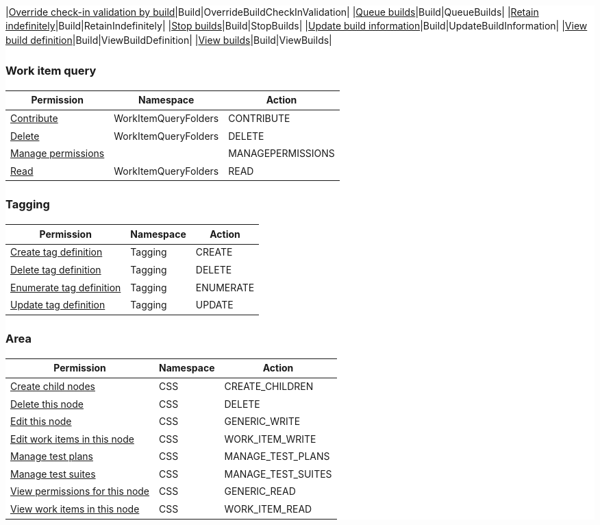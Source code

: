 |[Override check-in validation by build](/azure/devops/security/permissions#override-check-in-validation-by-build-permission)|Build|OverrideBuildCheckInValidation|
|[Queue builds](/azure/devops/security/permissions#queue-builds-permission)|Build|QueueBuilds|
|[Retain indefinitely](/azure/devops/security/permissions#retain-indefinitely-permission)|Build|RetainIndefinitely|
|[Stop builds](/azure/devops/security/permissions#stop-builds-permission)|Build|StopBuilds|
|[Update build information](/azure/devops/security/permissions#update-build-information-permission)|Build|UpdateBuildInformation|
|[View build definition](/azure/devops/security/permissions#view-build-definition-permission)|Build|ViewBuildDefinition|
|[View builds](/azure/devops/security/permissions#view-builds-permission)|Build|ViewBuilds|

<a id="work-item-query-permissions"></a>
### Work item query

|Permission|Namespace|Action|
|---|---|---|
|[Contribute](/azure/devops/security/permissions#workitemqueryfolders-contribute-permission)|WorkItemQueryFolders|CONTRIBUTE|
|[Delete](/azure/devops/security/permissions#workitemqueryfolders-delete-permission)|WorkItemQueryFolders|DELETE|
|[Manage permissions](/azure/devops/security/permissions#workitemqueryfolders-manage-permissions-permission)||MANAGEPERMISSIONS|
|[Read](/azure/devops/security/permissions#workitemqueryfolders-read-permission)|WorkItemQueryFolders|READ|

<a id="tagging-permissions"></a>
### Tagging

|Permission|Namespace|Action|
|---|---|---|
|[Create tag definition](/azure/devops/security/permissions#create-tag-definition-permission)|Tagging|CREATE|
|[Delete tag definition](/azure/devops/security/permissions#delete-tag-definition-permission)|Tagging|DELETE|
|[Enumerate tag definition](/azure/devops/security/permissions#enumerate-tag-definition-permission)|Tagging|ENUMERATE|
|[Update tag definition](/azure/devops/security/permissions#update-tag-definition-permission)|Tagging|UPDATE|


<a id="area-permissions"></a>
### Area

|Permission|Namespace|Action|
|---|---|---|
|[Create child nodes](/azure/devops/security/permissions#area-create-child-nodes-permission)|CSS|CREATE_CHILDREN|
|[Delete this node](/azure/devops/security/permissions#area-delete-this-node-permission)|CSS|DELETE|
|[Edit this node](/azure/devops/security/permissions#area-edit-this-node-permission)|CSS|GENERIC_WRITE|
|[Edit work items in this node](/azure/devops/security/permissions#area-edit-work-items-in-this-node-permission)|CSS|WORK_ITEM_WRITE|
|[Manage test plans](/azure/devops/security/permissions#area-manage-test-plans-permission)|CSS|MANAGE_TEST_PLANS|
|[Manage test suites](/azure/devops/security/permissions#area-manage-test-suites-permission)|CSS|MANAGE_TEST_SUITES|
|[View permissions for this node](/azure/devops/security/permissions#area-view-permissions-for-this-node-permission)|CSS|GENERIC_READ|
|[View work items in this node](/azure/devops/security/permissions#area-view-work-items-in-this-node-permission)|CSS|WORK_ITEM_READ|

